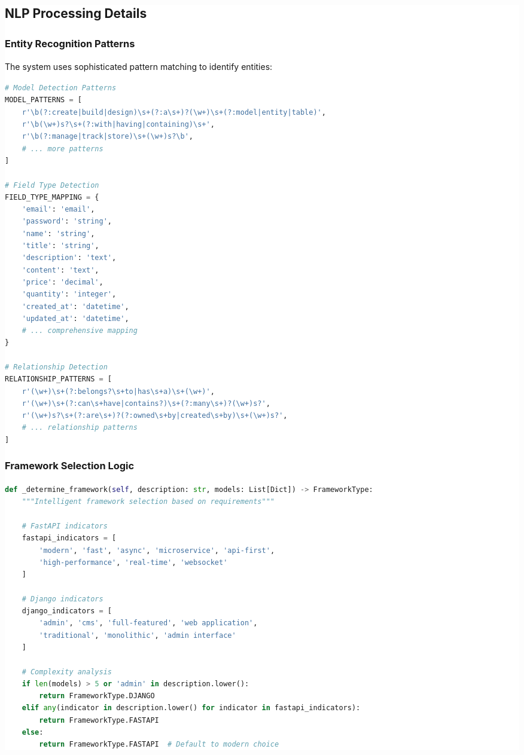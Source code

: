 ## NLP Processing Details

### Entity Recognition Patterns

The system uses sophisticated pattern matching to identify entities:

```python
# Model Detection Patterns
MODEL_PATTERNS = [
    r'\b(?:create|build|design)\s+(?:a\s+)?(\w+)\s+(?:model|entity|table)',
    r'\b(\w+)s?\s+(?:with|having|containing)\s+',
    r'\b(?:manage|track|store)\s+(\w+)s?\b',
    # ... more patterns
]

# Field Type Detection
FIELD_TYPE_MAPPING = {
    'email': 'email',
    'password': 'string',
    'name': 'string',
    'title': 'string',
    'description': 'text',
    'content': 'text',
    'price': 'decimal',
    'quantity': 'integer',
    'created_at': 'datetime',
    'updated_at': 'datetime',
    # ... comprehensive mapping
}

# Relationship Detection
RELATIONSHIP_PATTERNS = [
    r'(\w+)\s+(?:belongs?\s+to|has\s+a)\s+(\w+)',
    r'(\w+)\s+(?:can\s+have|contains?)\s+(?:many\s+)?(\w+)s?',
    r'(\w+)s?\s+(?:are\s+)?(?:owned\s+by|created\s+by)\s+(\w+)s?',
    # ... relationship patterns
]
```

### Framework Selection Logic

```python
def _determine_framework(self, description: str, models: List[Dict]) -> FrameworkType:
    """Intelligent framework selection based on requirements"""
    
    # FastAPI indicators
    fastapi_indicators = [
        'modern', 'fast', 'async', 'microservice', 'api-first',
        'high-performance', 'real-time', 'websocket'
    ]
    
    # Django indicators  
    django_indicators = [
        'admin', 'cms', 'full-featured', 'web application',
        'traditional', 'monolithic', 'admin interface'
    ]
    
    # Complexity analysis
    if len(models) > 5 or 'admin' in description.lower():
        return FrameworkType.DJANGO
    elif any(indicator in description.lower() for indicator in fastapi_indicators):
        return FrameworkType.FASTAPI
    else:
        return FrameworkType.FASTAPI  # Default to modern choice
```